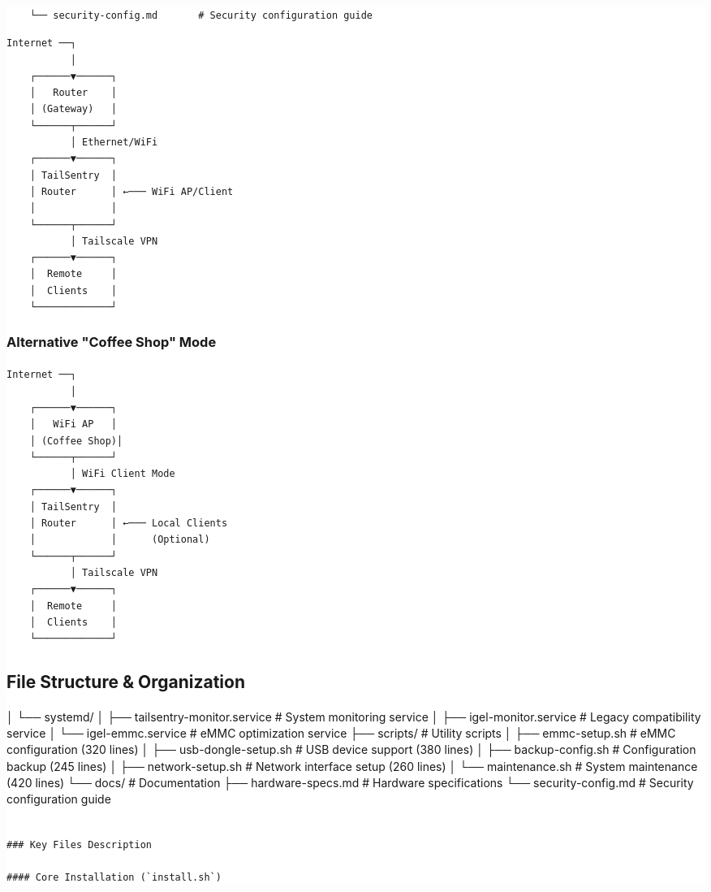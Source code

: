 ```
    └── security-config.md       # Security configuration guide
````
```
Internet ──┐
           │
    ┌──────▼──────┐
    │   Router    │
    │ (Gateway)   │
    └──────┬──────┘
           │ Ethernet/WiFi
    ┌──────▼──────┐
    │ TailSentry  │
    │ Router      │ ←─── WiFi AP/Client
    │             │
    └──────┬──────┘
           │ Tailscale VPN
    ┌──────▼──────┐
    │  Remote     │
    │  Clients    │
    └─────────────┘
```

### Alternative "Coffee Shop" Mode
```
Internet ──┐
           │
    ┌──────▼──────┐
    │   WiFi AP   │
    │ (Coffee Shop)│
    └──────┬──────┘
           │ WiFi Client Mode
    ┌──────▼──────┐
    │ TailSentry  │
    │ Router      │ ←─── Local Clients
    │             │      (Optional)
    └──────┬──────┘
           │ Tailscale VPN
    ┌──────▼──────┐
    │  Remote     │
    │  Clients    │
    └─────────────┘
```

## File Structure & Organization


│   └── systemd/
│       ├── tailsentry-monitor.service  # System monitoring service
│       ├── igel-monitor.service        # Legacy compatibility service
│       └── igel-emmc.service           # eMMC optimization service
├── scripts/                      # Utility scripts
│   ├── emmc-setup.sh            # eMMC configuration (320 lines)
│   ├── usb-dongle-setup.sh      # USB device support (380 lines)
│   ├── backup-config.sh         # Configuration backup (245 lines)
│   ├── network-setup.sh         # Network interface setup (260 lines)
│   └── maintenance.sh           # System maintenance (420 lines)
└── docs/                        # Documentation
    ├── hardware-specs.md        # Hardware specifications
    └── security-config.md       # Security configuration guide
```

### Key Files Description

#### Core Installation (`install.sh`)
```